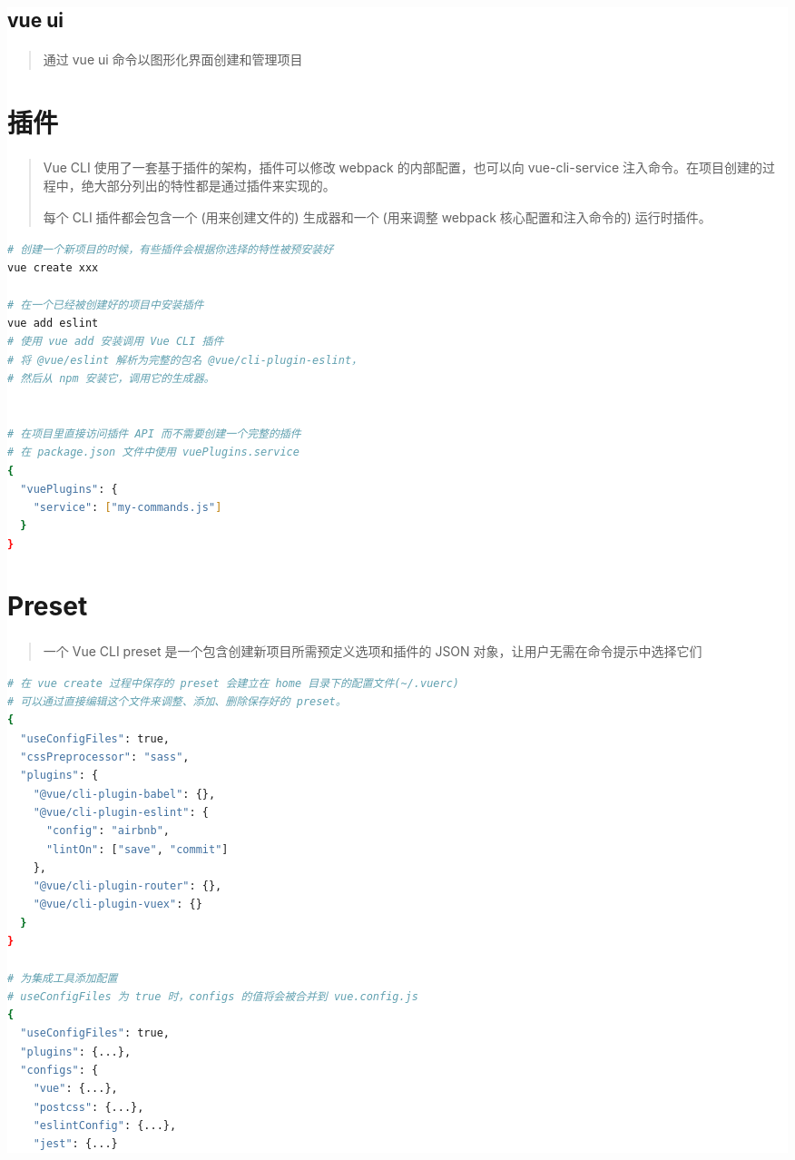 ## vue ui

> 通过 vue ui 命令以图形化界面创建和管理项目


# 插件

> Vue CLI 使用了一套基于插件的架构，插件可以修改 webpack 的内部配置，也可以向 vue-cli-service 注入命令。在项目创建的过程中，绝大部分列出的特性都是通过插件来实现的。
> 
> 每个 CLI 插件都会包含一个 (用来创建文件的) 生成器和一个 (用来调整 webpack 核心配置和注入命令的) 运行时插件。

```bash
# 创建一个新项目的时候，有些插件会根据你选择的特性被预安装好
vue create xxx

# 在一个已经被创建好的项目中安装插件
vue add eslint
# 使用 vue add 安装调用 Vue CLI 插件
# 将 @vue/eslint 解析为完整的包名 @vue/cli-plugin-eslint，
# 然后从 npm 安装它，调用它的生成器。


# 在项目里直接访问插件 API 而不需要创建一个完整的插件
# 在 package.json 文件中使用 vuePlugins.service 
{
  "vuePlugins": {
    "service": ["my-commands.js"]
  }
}
```

# Preset

> 一个 Vue CLI preset 是一个包含创建新项目所需预定义选项和插件的 JSON 对象，让用户无需在命令提示中选择它们

```bash
# 在 vue create 过程中保存的 preset 会建立在 home 目录下的配置文件(~/.vuerc)
# 可以通过直接编辑这个文件来调整、添加、删除保存好的 preset。
{
  "useConfigFiles": true,
  "cssPreprocessor": "sass",
  "plugins": {
    "@vue/cli-plugin-babel": {},
    "@vue/cli-plugin-eslint": {
      "config": "airbnb",
      "lintOn": ["save", "commit"]
    },
    "@vue/cli-plugin-router": {},
    "@vue/cli-plugin-vuex": {}
  }
}

# 为集成工具添加配置
# useConfigFiles 为 true 时，configs 的值将会被合并到 vue.config.js 
{
  "useConfigFiles": true,
  "plugins": {...},
  "configs": {
    "vue": {...},
    "postcss": {...},
    "eslintConfig": {...},
    "jest": {...}
```
